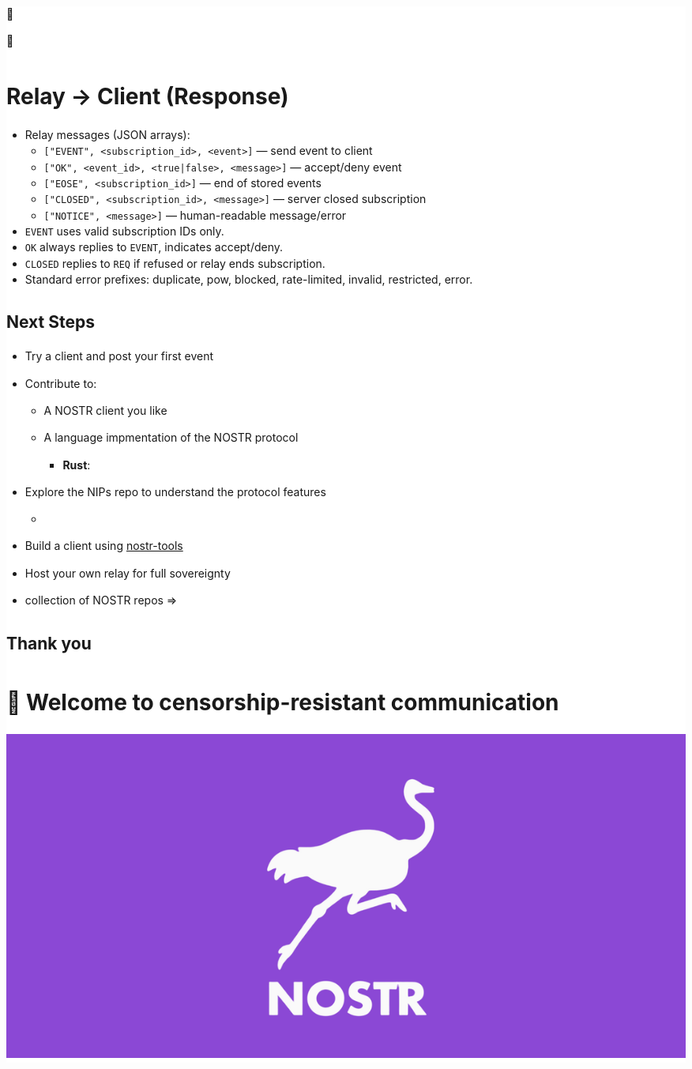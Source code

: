 






# Relay -> Client (Response)

- Relay messages (JSON arrays):
  - `["EVENT", <subscription_id>, <event>]` — send event to client
  - `["OK", <event_id>, <true|false>, <message>]` — accept/deny event
  - `["EOSE", <subscription_id>]` — end of stored events
  - `["CLOSED", <subscription_id>, <message>]` — server closed subscription
  - `["NOTICE", <message>]` — human-readable message/error
- `EVENT` uses valid subscription IDs only.
- `OK` always replies to `EVENT`, indicates accept/deny.
- `CLOSED` replies to `REQ` if refused or relay ends subscription.
- Standard error prefixes: duplicate, pow, blocked, rate-limited, invalid, restricted, error.


Next Steps
---

- Try a client and post your first event
- Contribute to:

  - A NOSTR client you like
  - A  language impmentation of the NOSTR protocol

    - **Rust**: [](https://github.com/rust-nostr/nostr)
- Explore the NIPs repo to understand the protocol features
  - [](https://github.com/nostr-protocol/nips#event-kinds )
- Build a client using [nostr-tools](https://github.com/nbd-wtf/nostr-tools)
- Host your own relay for full sovereignty
- collection of NOSTR repos => [](https://github.com/aljazceru/awesome-nostr/blob/main/README.md)


Thank you
---


# 🚀 Welcome to censorship-resistant communication

![image:width:100%](./assets/nostr_brand.jpg)
